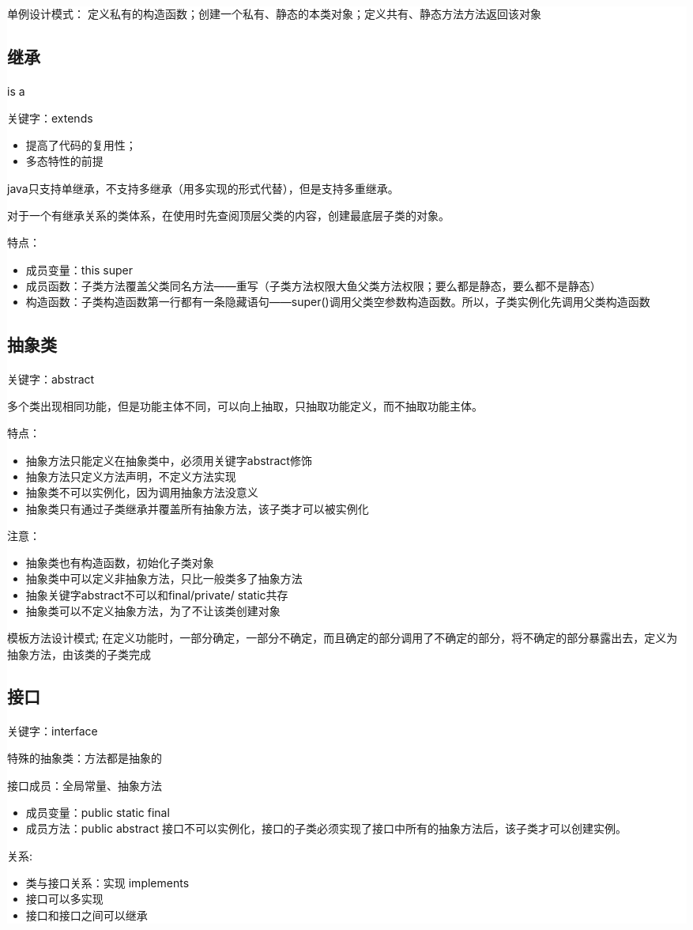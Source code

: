 单例设计模式：
        定义私有的构造函数；创建一个私有、静态的本类对象；定义共有、静态方法方法返回该对象

## 继承
is a

关键字：extends

* 提高了代码的复用性；
* 多态特性的前提

java只支持单继承，不支持多继承（用多实现的形式代替），但是支持多重继承。

对于一个有继承关系的类体系，在使用时先查阅顶层父类的内容，创建最底层子类的对象。

特点：
* 成员变量：this super
* 成员函数：子类方法覆盖父类同名方法——重写（子类方法权限大鱼父类方法权限；要么都是静态，要么都不是静态）
* 构造函数：子类构造函数第一行都有一条隐藏语句——super()调用父类空参数构造函数。所以，子类实例化先调用父类构造函数

## 抽象类

关键字：abstract

多个类出现相同功能，但是功能主体不同，可以向上抽取，只抽取功能定义，而不抽取功能主体。

特点：
* 抽象方法只能定义在抽象类中，必须用关键字abstract修饰
* 抽象方法只定义方法声明，不定义方法实现
* 抽象类不可以实例化，因为调用抽象方法没意义
* 抽象类只有通过子类继承并覆盖所有抽象方法，该子类才可以被实例化

注意：
* 抽象类也有构造函数，初始化子类对象
* 抽象类中可以定义非抽象方法，只比一般类多了抽象方法
* 抽象关键字abstract不可以和final/private/ static共存
* 抽象类可以不定义抽象方法，为了不让该类创建对象

模板方法设计模式;
在定义功能时，一部分确定，一部分不确定，而且确定的部分调用了不确定的部分，将不确定的部分暴露出去，定义为抽象方法，由该类的子类完成

## 接口

关键字：interface

特殊的抽象类：方法都是抽象的

接口成员：全局常量、抽象方法
* 成员变量：public static final
* 成员方法：public abstract
接口不可以实例化，接口的子类必须实现了接口中所有的抽象方法后，该子类才可以创建实例。

关系:
* 类与接口关系：实现 implements
* 接口可以多实现
* 接口和接口之间可以继承
